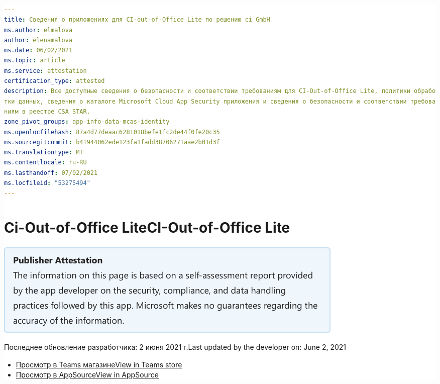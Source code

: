 ```yaml
---
title: Сведения о приложениях для CI-out-of-Office Lite по решению ci GmbH
ms.author: elmalova
author: elenamalova
ms.date: 06/02/2021
ms.topic: article
ms.service: attestation
certification_type: attested
description: Все доступные сведения о безопасности и соответствии требованиям для CI-Out-of-Office Lite, политики обработки данных, сведения о каталоге Microsoft Cloud App Security приложения и сведения о безопасности и соответствии требованиям в реестре CSA STAR.
zone_pivot_groups: app-info-data-mcas-identity
ms.openlocfilehash: 87a4d77deaac6281018befe1fc2de44f0fe20c35
ms.sourcegitcommit: b41944062ede123fa1fadd38706271aae2b01d3f
ms.translationtype: MT
ms.contentlocale: ru-RU
ms.lasthandoff: 07/02/2021
ms.locfileid: "53275494"
---
```

# <a name="ci-out-of-office-lite"></a><span data-ttu-id="db71e-103">Ci-Out-of-Office Lite</span><span class="sxs-lookup"><span data-stu-id="db71e-103">CI-Out-of-Office Lite</span></span>

<p></p>
<img alt="Publisher Attestation: The information on this page is based on a self-assessment report provided by the app developer on the security, compliance, and data handling practices followed by this app. Microsoft makes no guarantees regarding the accuracy of the information." src="../media/attested.png" width="650" />
<p><span data-ttu-id="db71e-104">Последнее обновление разработчика: 2 июня 2021 г.</span><span class="sxs-lookup"><span data-stu-id="db71e-104">Last updated by the developer on: June 2, 2021</span></span></p>

* <span data-ttu-id="db71e-105"><a href="https://teams.microsoft.com/l/app/e76af3f9-8fb6-4018-84c0-d5444ad72b4c" target="_blank">Просмотр в Teams магазине</a></span><span class="sxs-lookup"><span data-stu-id="db71e-105"><a href="https://teams.microsoft.com/l/app/e76af3f9-8fb6-4018-84c0-d5444ad72b4c" target="_blank">View in Teams store</a></span></span>
* <span data-ttu-id="db71e-106"><a href="https://appsource.microsoft.com/product/office/WA200002748" target="_blank">Просмотр в AppSource</a></span><span class="sxs-lookup"><span data-stu-id="db71e-106"><a href="https://appsource.microsoft.com/product/office/WA200002748" target="_blank">View in AppSource</a></span></span>
